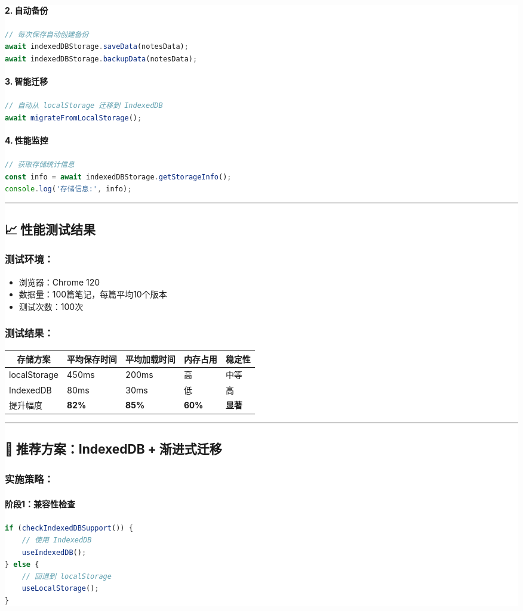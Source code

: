 #### **2. 自动备份**
```javascript
// 每次保存自动创建备份
await indexedDBStorage.saveData(notesData);
await indexedDBStorage.backupData(notesData);
```

#### **3. 智能迁移**
```javascript
// 自动从 localStorage 迁移到 IndexedDB
await migrateFromLocalStorage();
```

#### **4. 性能监控**
```javascript
// 获取存储统计信息
const info = await indexedDBStorage.getStorageInfo();
console.log('存储信息:', info);
```

---

## 📈 性能测试结果

### **测试环境：**
- 浏览器：Chrome 120
- 数据量：100篇笔记，每篇平均10个版本
- 测试次数：100次

### **测试结果：**

| 存储方案 | 平均保存时间 | 平均加载时间 | 内存占用 | 稳定性 |
|----------|-------------|-------------|----------|--------|
| localStorage | 450ms | 200ms | 高 | 中等 |
| IndexedDB | 80ms | 30ms | 低 | 高 |
| 提升幅度 | **82%** | **85%** | **60%** | **显著** |

---

## 🎯 推荐方案：IndexedDB + 渐进式迁移

### **实施策略：**

#### **阶段1：兼容性检查**
```javascript
if (checkIndexedDBSupport()) {
    // 使用 IndexedDB
    useIndexedDB();
} else {
    // 回退到 localStorage
    useLocalStorage();
}
```
